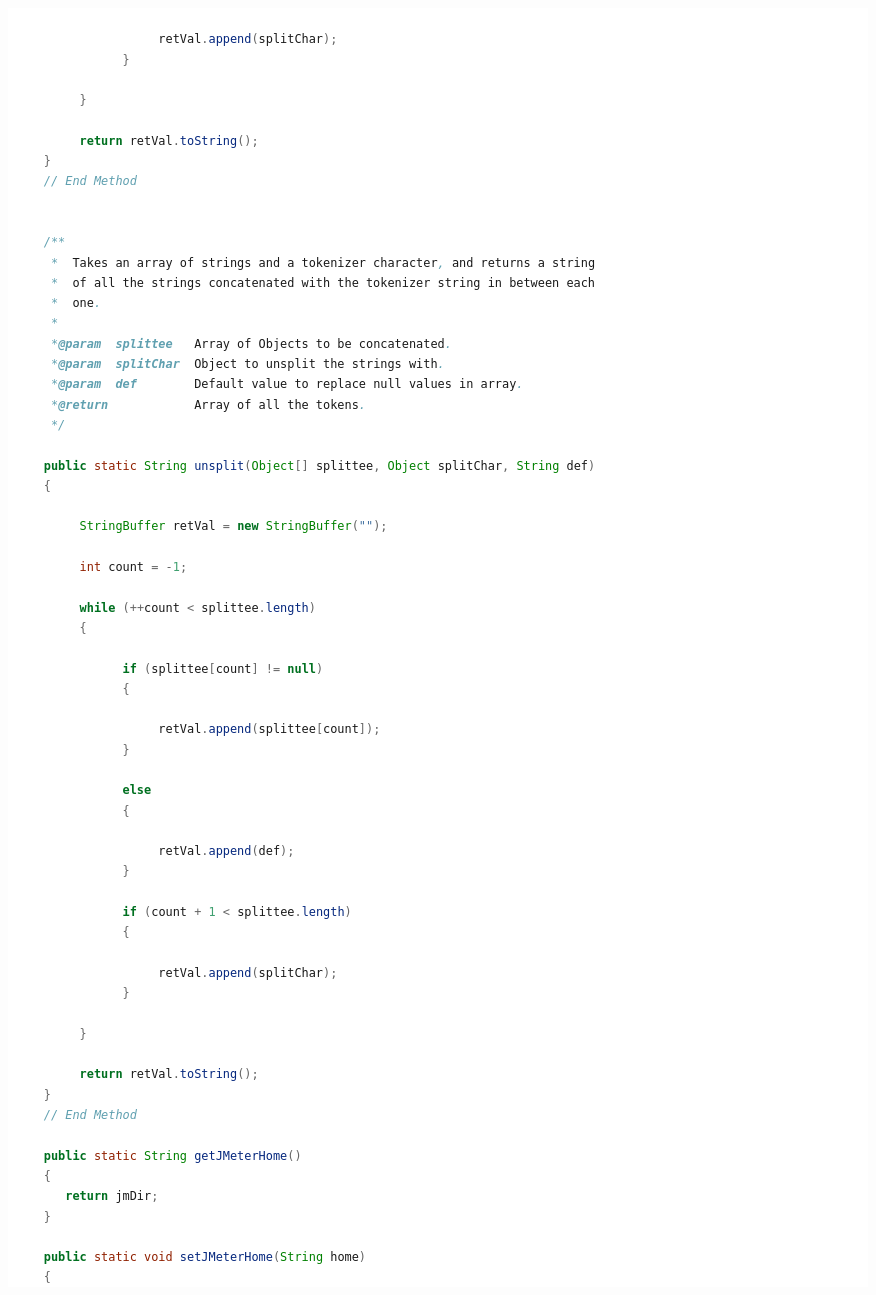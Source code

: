 ```java

					 retVal.append(splitChar);
				}

		  }

		  return retVal.toString();
	 }
	 // End Method


	 /**
	  *  Takes an array of strings and a tokenizer character, and returns a string
	  *  of all the strings concatenated with the tokenizer string in between each
	  *  one.
	  *
	  *@param  splittee   Array of Objects to be concatenated.
	  *@param  splitChar  Object to unsplit the strings with.
	  *@param  def        Default value to replace null values in array.
	  *@return            Array of all the tokens.
	  */

	 public static String unsplit(Object[] splittee, Object splitChar, String def)
	 {

		  StringBuffer retVal = new StringBuffer("");

		  int count = -1;

		  while (++count < splittee.length)
		  {

				if (splittee[count] != null)
				{

					 retVal.append(splittee[count]);
				}

				else
				{

					 retVal.append(def);
				}

				if (count + 1 < splittee.length)
				{

					 retVal.append(splitChar);
				}

		  }

		  return retVal.toString();
	 }
	 // End Method
	 
	 public static String getJMeterHome()
	 {
	 	return jmDir;
	 }
	 
	 public static void setJMeterHome(String home)
	 {
```